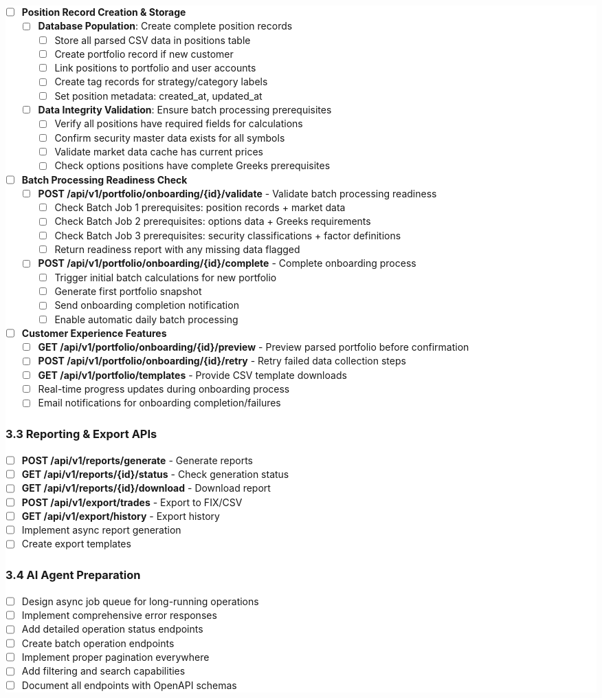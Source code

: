 
- [ ] **Position Record Creation & Storage**
  - [ ] **Database Population**: Create complete position records
    - [ ] Store all parsed CSV data in positions table
    - [ ] Create portfolio record if new customer
    - [ ] Link positions to portfolio and user accounts
    - [ ] Create tag records for strategy/category labels
    - [ ] Set position metadata: created_at, updated_at
  - [ ] **Data Integrity Validation**: Ensure batch processing prerequisites
    - [ ] Verify all positions have required fields for calculations
    - [ ] Confirm security master data exists for all symbols
    - [ ] Validate market data cache has current prices
    - [ ] Check options positions have complete Greeks prerequisites

- [ ] **Batch Processing Readiness Check**
  - [ ] **POST /api/v1/portfolio/onboarding/{id}/validate** - Validate batch processing readiness
    - [ ] Check Batch Job 1 prerequisites: position records + market data
    - [ ] Check Batch Job 2 prerequisites: options data + Greeks requirements
    - [ ] Check Batch Job 3 prerequisites: security classifications + factor definitions
    - [ ] Return readiness report with any missing data flagged
  - [ ] **POST /api/v1/portfolio/onboarding/{id}/complete** - Complete onboarding process
    - [ ] Trigger initial batch calculations for new portfolio
    - [ ] Generate first portfolio snapshot
    - [ ] Send onboarding completion notification
    - [ ] Enable automatic daily batch processing

- [ ] **Customer Experience Features**
  - [ ] **GET /api/v1/portfolio/onboarding/{id}/preview** - Preview parsed portfolio before confirmation
  - [ ] **POST /api/v1/portfolio/onboarding/{id}/retry** - Retry failed data collection steps
  - [ ] **GET /api/v1/portfolio/templates** - Provide CSV template downloads
  - [ ] Real-time progress updates during onboarding process
  - [ ] Email notifications for onboarding completion/failures

### 3.3 Reporting & Export APIs
- [ ] **POST /api/v1/reports/generate** - Generate reports
- [ ] **GET /api/v1/reports/{id}/status** - Check generation status
- [ ] **GET /api/v1/reports/{id}/download** - Download report
- [ ] **POST /api/v1/export/trades** - Export to FIX/CSV
- [ ] **GET /api/v1/export/history** - Export history
- [ ] Implement async report generation
- [ ] Create export templates

### 3.4 AI Agent Preparation
- [ ] Design async job queue for long-running operations
- [ ] Implement comprehensive error responses
- [ ] Add detailed operation status endpoints
- [ ] Create batch operation endpoints
- [ ] Implement proper pagination everywhere
- [ ] Add filtering and search capabilities
- [ ] Document all endpoints with OpenAPI schemas
